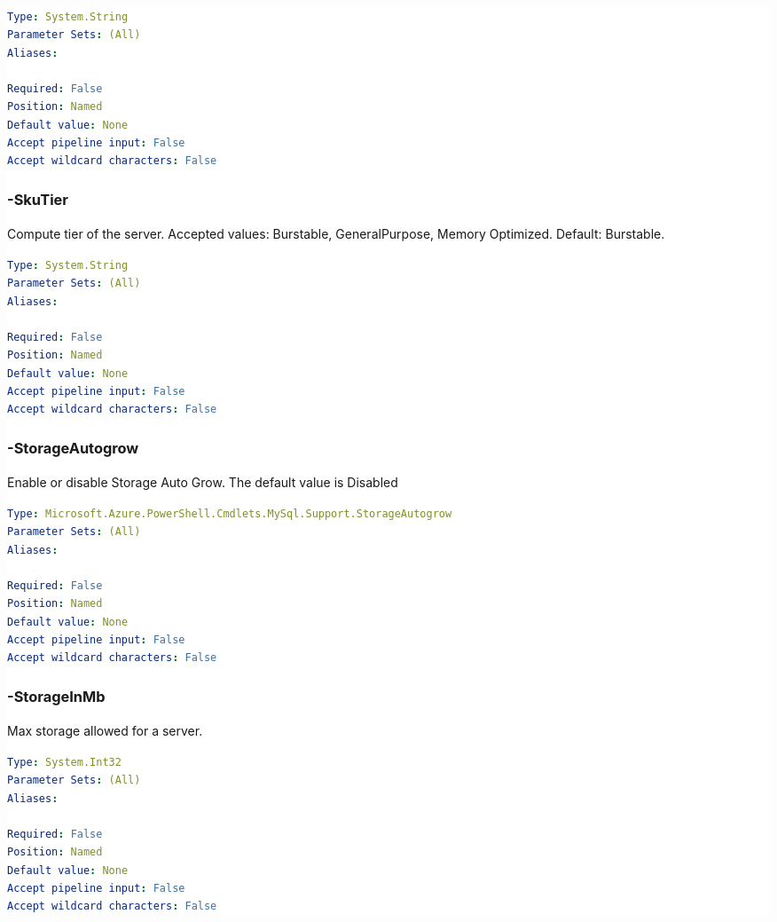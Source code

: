 ```yaml
Type: System.String
Parameter Sets: (All)
Aliases:

Required: False
Position: Named
Default value: None
Accept pipeline input: False
Accept wildcard characters: False
```

### -SkuTier
Compute tier of the server.
Accepted values: Burstable, GeneralPurpose, Memory Optimized.
Default: Burstable.

```yaml
Type: System.String
Parameter Sets: (All)
Aliases:

Required: False
Position: Named
Default value: None
Accept pipeline input: False
Accept wildcard characters: False
```

### -StorageAutogrow
Enable or disable Storage Auto Grow.
The default value is Disabled

```yaml
Type: Microsoft.Azure.PowerShell.Cmdlets.MySql.Support.StorageAutogrow
Parameter Sets: (All)
Aliases:

Required: False
Position: Named
Default value: None
Accept pipeline input: False
Accept wildcard characters: False
```

### -StorageInMb
Max storage allowed for a server.

```yaml
Type: System.Int32
Parameter Sets: (All)
Aliases:

Required: False
Position: Named
Default value: None
Accept pipeline input: False
Accept wildcard characters: False
```
